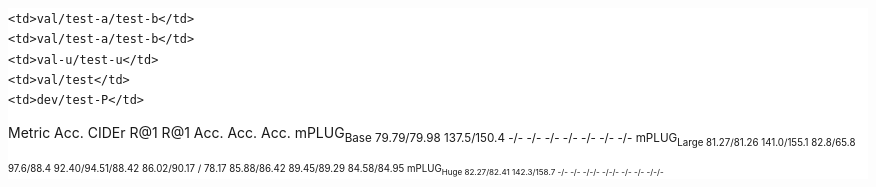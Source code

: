     <td>val/test-a/test-b</td>
    <td>val/test-a/test-b</td>
    <td>val-u/test-u</td>
    <td>val/test</td>
    <td>dev/test-P</td>
  </tr>
  <tr align="center">
    <td>Metric</td>
    <td>Acc.</td>
    <td>CIDEr</td>
    <td>R@1</td>
    <td>R@1</td>
    <td colspan="3">Acc.</td>
    <td>Acc.</td>
    <td>Acc.</td>
  </tr>
  <tr align="center">
    <td>mPLUG<sub>Base</td>
    <td>79.79/79.98</td>
    <td>137.5/150.4</td>
    <td>-/-</td>
    <td>-/-</td>
    <td>-/-</td>
    <td>-/-</td>
    <td>-/-</td>
    <td>-/-</td>
    <td>-/-</td>
  </tr>
  <tr align="center">
    <td>mPLUG<sub>Large</td>
    <td>81.27/81.26</td>
    <td>141.0/155.1</td>
    <td>82.8/65.8</td>
    <td>97.6/88.4</td>
    <td>92.40/94.51/88.42</td>
    <td>86.02/90.17 / 78.17</td>
    <td>85.88/86.42</td>
    <td>89.45/89.29</td>
    <td>84.58/84.95</td>
  </tr>
  <tr align="center">
    <td>mPLUG<sub>Huge</td>
    <td>82.27/82.41</td>
    <td>142.3/158.7</td>
    <td>-/-</td>
    <td>-/-</td>
    <td>-/-/-</td>
    <td>-/-/-</td>
    <td>-/-</td>
    <td>-/-</td>
    <td>-/-/-</td>
  </tr>
</tbody>
</table>
